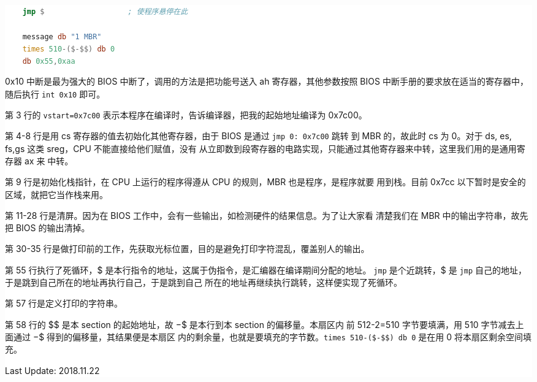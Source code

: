 ```asm
    jmp $                   ; 使程序悬停在此

    message db "1 MBR"
    times 510-($-$$) db 0
    db 0x55,0xaa
```    

0x10 中断是最为强大的 BIOS 中断了，调用的方法是把功能号送入 ah 寄存器，其他参数按照
BIOS 中断手册的要求放在适当的寄存器中，随后执行 `int 0x10` 即可。    

第 3 行的 `vstart=0x7c00` 表示本程序在编译时，告诉编译器，把我的起始地址编译为 0x7c00。    

第 4-8 行是用 cs 寄存器的值去初始化其他寄存器，由于 BIOS 是通过 `jmp 0: 0x7c00` 跳转
到 MBR 的，故此时 cs 为 0。对于 ds, es, fs,gs 这类 sreg，CPU 不能直接给他们赋值，没有
从立即数到段寄存器的电路实现，只能通过其他寄存器来中转，这里我们用的是通用寄存器 ax 来
中转。     

第 9 行是初始化栈指针，在 CPU 上运行的程序得遵从 CPU 的规则，MBR 也是程序，是程序就要
用到栈。目前 0x7cc 以下暂时是安全的区域，就把它当作栈来用。    

第 11-28 行是清屏。因为在 BIOS 工作中，会有一些输出，如检测硬件的结果信息。为了让大家看
清楚我们在 MBR 中的输出字符串，故先把 BIOS 的输出清掉。    

第 30-35 行是做打印前的工作，先获取光标位置，目的是避免打印字符混乱，覆盖别人的输出。   

第 55 行执行了死循环，$ 是本行指令的地址，这属于伪指令，是汇编器在编译期间分配的地址。
`jmp` 是个近跳转，$ 是 `jmp` 自己的地址，于是跳到自己所在的地址再执行自己，于是跳到自己
所在的地址再继续执行跳转，这样便实现了死循环。     

第 57 行是定义打印的字符串。   

第 58 行的 $$ 是本 section 的起始地址，故 $-$$ 是本行到本 section 的偏移量。本扇区内
前 512-2=510 字节要填满，用 510 字节减去上面通过 $-$$ 得到的偏移量，其结果便是本扇区
内的剩余量，也就是要填充的字节数。`times 510-($-$$) db 0` 是在用 0 将本扇区剩余空间填充。    

Last Update: 2018.11.22
